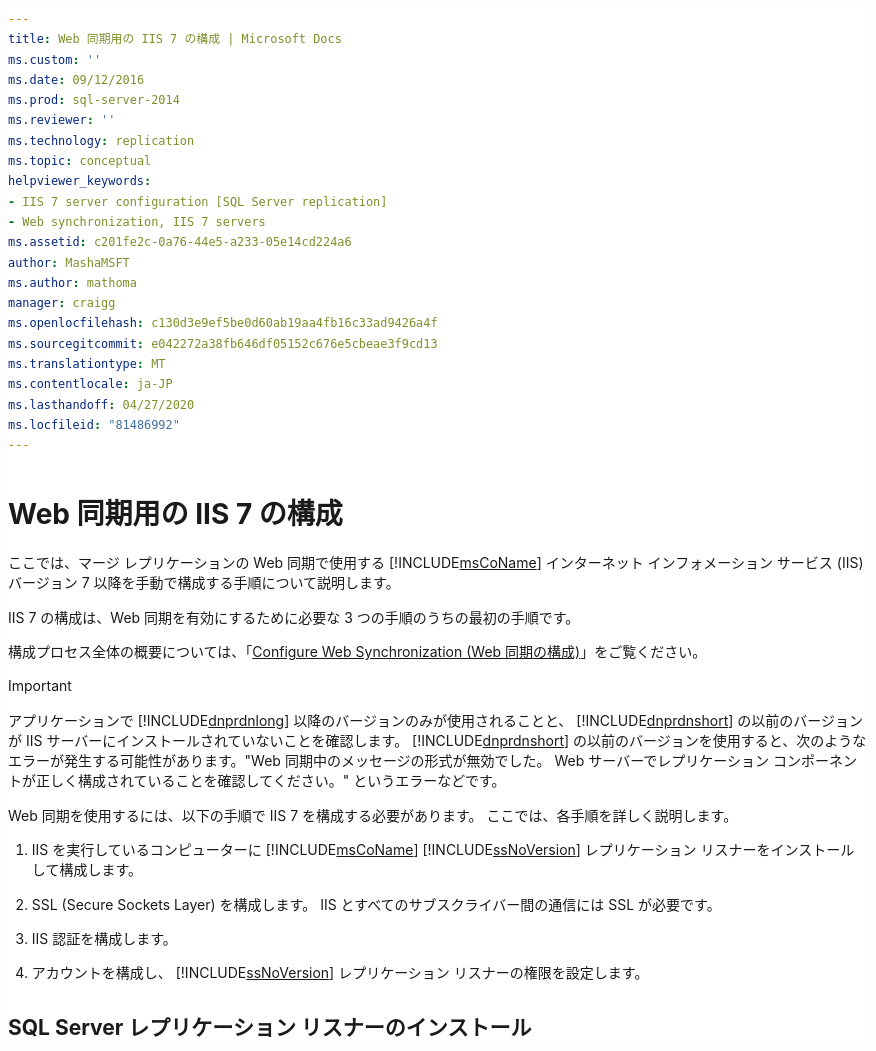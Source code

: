 ```yaml
---
title: Web 同期用の IIS 7 の構成 | Microsoft Docs
ms.custom: ''
ms.date: 09/12/2016
ms.prod: sql-server-2014
ms.reviewer: ''
ms.technology: replication
ms.topic: conceptual
helpviewer_keywords:
- IIS 7 server configuration [SQL Server replication]
- Web synchronization, IIS 7 servers
ms.assetid: c201fe2c-0a76-44e5-a233-05e14cd224a6
author: MashaMSFT
ms.author: mathoma
manager: craigg
ms.openlocfilehash: c130d3e9ef5be0d60ab19aa4fb16c33ad9426a4f
ms.sourcegitcommit: e042272a38fb646df05152c676e5cbeae3f9cd13
ms.translationtype: MT
ms.contentlocale: ja-JP
ms.lasthandoff: 04/27/2020
ms.locfileid: "81486992"
---
```

# <a name="configure-iis-7-for-web-synchronization"></a>Web 同期用の IIS 7 の構成
  ここでは、マージ レプリケーションの Web 同期で使用する [!INCLUDE[msCoName](../../includes/msconame-md.md)] インターネット インフォメーション サービス (IIS) バージョン 7 以降を手動で構成する手順について説明します。 
  
 IIS 7 の構成は、Web 同期を有効にするために必要な 3 つの手順のうちの最初の手順です。  
  
 構成プロセス全体の概要については、「[Configure Web Synchronization (Web 同期の構成)](configure-web-synchronization.md)」をご覧ください。  
  
> [!IMPORTANT]  
>  アプリケーションで [!INCLUDE[dnprdnlong](../../includes/dnprdnlong-md.md)] 以降のバージョンのみが使用されることと、 [!INCLUDE[dnprdnshort](../../includes/dnprdnshort-md.md)] の以前のバージョンが IIS サーバーにインストールされていないことを確認します。 [!INCLUDE[dnprdnshort](../../includes/dnprdnshort-md.md)] の以前のバージョンを使用すると、次のようなエラーが発生する可能性があります。"Web 同期中のメッセージの形式が無効でした。 Web サーバーでレプリケーション コンポーネントが正しく構成されていることを確認してください。" というエラーなどです。  
  
 Web 同期を使用するには、以下の手順で IIS 7 を構成する必要があります。 ここでは、各手順を詳しく説明します。  
  
1.  IIS を実行しているコンピューターに [!INCLUDE[msCoName](../../includes/msconame-md.md)] [!INCLUDE[ssNoVersion](../../includes/ssnoversion-md.md)] レプリケーション リスナーをインストールして構成します。  
  
2.  SSL (Secure Sockets Layer) を構成します。 IIS とすべてのサブスクライバー間の通信には SSL が必要です。  
  
3.  IIS 認証を構成します。  
  
4.  アカウントを構成し、 [!INCLUDE[ssNoVersion](../../includes/ssnoversion-md.md)] レプリケーション リスナーの権限を設定します。  
  
## <a name="installing-the-sql-server-replication-listener"></a>SQL Server レプリケーション リスナーのインストール  
